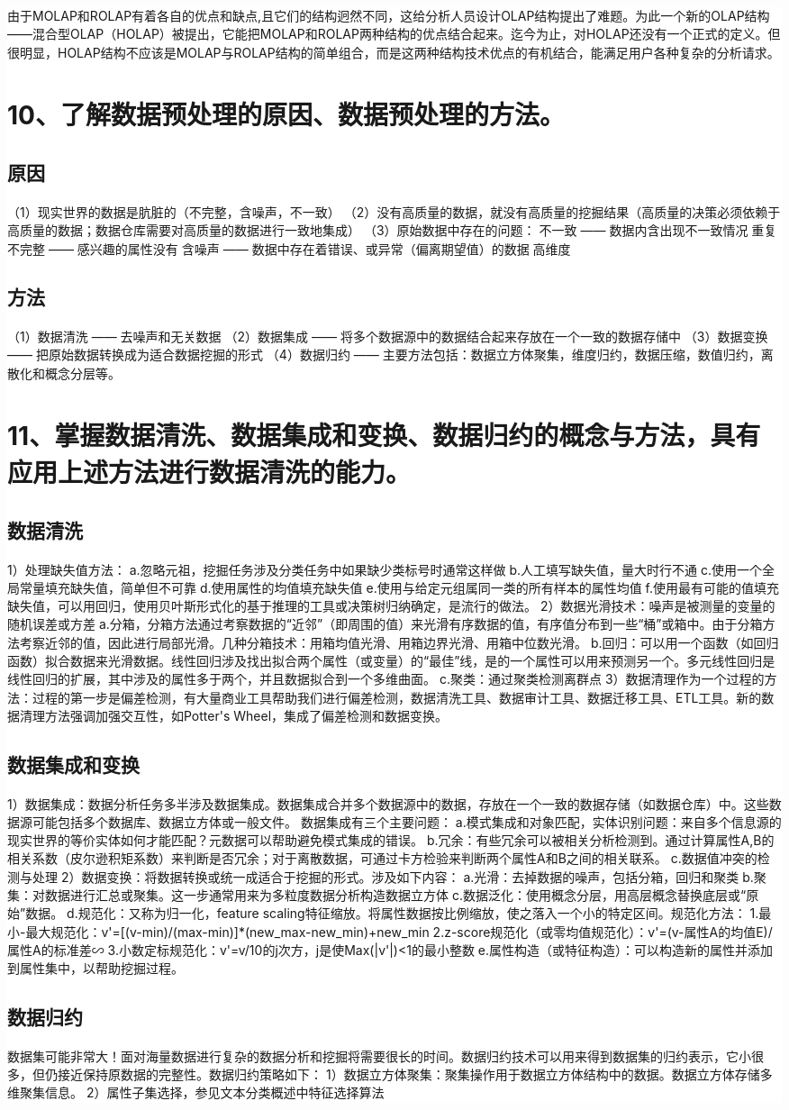 由于MOLAP和ROLAP有着各自的优点和缺点,且它们的结构迥然不同，这给分析人员设计OLAP结构提出了难题。为此一个新的OLAP结构——混合型OLAP（HOLAP）被提出，它能把MOLAP和ROLAP两种结构的优点结合起来。迄今为止，对HOLAP还没有一个正式的定义。但很明显，HOLAP结构不应该是MOLAP与ROLAP结构的简单组合，而是这两种结构技术优点的有机结合，能满足用户各种复杂的分析请求。
# 10、了解数据预处理的原因、数据预处理的方法。
## 原因
（1）现实世界的数据是肮脏的（不完整，含噪声，不一致）
（2）没有高质量的数据，就没有高质量的挖掘结果（高质量的决策必须依赖于高质量的数据；数据仓库需要对高质量的数据进行一致地集成）
（3）原始数据中存在的问题：
不一致 —— 数据内含出现不一致情况
重复
不完整 —— 感兴趣的属性没有
含噪声 —— 数据中存在着错误、或异常（偏离期望值）的数据
高维度
## 方法
（1）数据清洗 —— 去噪声和无关数据
（2）数据集成 —— 将多个数据源中的数据结合起来存放在一个一致的数据存储中
（3）数据变换 —— 把原始数据转换成为适合数据挖掘的形式
（4）数据归约 —— 主要方法包括：数据立方体聚集，维度归约，数据压缩，数值归约，离散化和概念分层等。

# 11、掌握数据清洗、数据集成和变换、数据归约的概念与方法，具有应用上述方法进行数据清洗的能力。
## 数据清洗
1）处理缺失值方法：
a.忽略元祖，挖掘任务涉及分类任务中如果缺少类标号时通常这样做
b.人工填写缺失值，量大时行不通
c.使用一个全局常量填充缺失值，简单但不可靠
d.使用属性的均值填充缺失值
e.使用与给定元组属同一类的所有样本的属性均值
f.使用最有可能的值填充缺失值，可以用回归，使用贝叶斯形式化的基于推理的工具或决策树归纳确定，是流行的做法。
2）数据光滑技术：噪声是被测量的变量的随机误差或方差
a.分箱，分箱方法通过考察数据的“近邻”（即周围的值）来光滑有序数据的值，有序值分布到一些“桶”或箱中。由于分箱方法考察近邻的值，因此进行局部光滑。几种分箱技术：用箱均值光滑、用箱边界光滑、用箱中位数光滑。
b.回归：可以用一个函数（如回归函数）拟合数据来光滑数据。线性回归涉及找出拟合两个属性（或变量）的“最佳”线，是的一个属性可以用来预测另一个。多元线性回归是线性回归的扩展，其中涉及的属性多于两个，并且数据拟合到一个多维曲面。
c.聚类：通过聚类检测离群点
3）数据清理作为一个过程的方法：过程的第一步是偏差检测，有大量商业工具帮助我们进行偏差检测，数据清洗工具、数据审计工具、数据迁移工具、ETL工具。新的数据清理方法强调加强交互性，如Potter's Wheel，集成了偏差检测和数据变换。
## 数据集成和变换
1）数据集成：数据分析任务多半涉及数据集成。数据集成合并多个数据源中的数据，存放在一个一致的数据存储（如数据仓库）中。这些数据源可能包括多个数据库、数据立方体或一般文件。
数据集成有三个主要问题：
a.模式集成和对象匹配，实体识别问题：来自多个信息源的现实世界的等价实体如何才能匹配？元数据可以帮助避免模式集成的错误。
b.冗余：有些冗余可以被相关分析检测到。通过计算属性A,B的相关系数（皮尔逊积矩系数）来判断是否冗余；对于离散数据，可通过卡方检验来判断两个属性A和B之间的相关联系。
c.数据值冲突的检测与处理
2）数据变换：将数据转换或统一成适合于挖掘的形式。涉及如下内容：
a.光滑：去掉数据的噪声，包括分箱，回归和聚类
b.聚集：对数据进行汇总或聚集。这一步通常用来为多粒度数据分析构造数据立方体
c.数据泛化：使用概念分层，用高层概念替换底层或“原始”数据。
d.规范化：又称为归一化，feature scaling特征缩放。将属性数据按比例缩放，使之落入一个小的特定区间。规范化方法：
    1.最小-最大规范化：v'=[(v-min)/(max-min)]*(new_max-new_min)+new_min
    2.z-score规范化（或零均值规范化）：v'=(v-属性A的均值E)/属性A的标准差∽
    3.小数定标规范化：v'=v/10的j次方，j是使Max(|v'|)<1的最小整数
e.属性构造（或特征构造）：可以构造新的属性并添加到属性集中，以帮助挖掘过程。
## 数据归约
数据集可能非常大！面对海量数据进行复杂的数据分析和挖掘将需要很长的时间。数据归约技术可以用来得到数据集的归约表示，它小很多，但仍接近保持原数据的完整性。数据归约策略如下：
1）数据立方体聚集：聚集操作用于数据立方体结构中的数据。数据立方体存储多维聚集信息。
2）属性子集选择，参见文本分类概述中特征选择算法